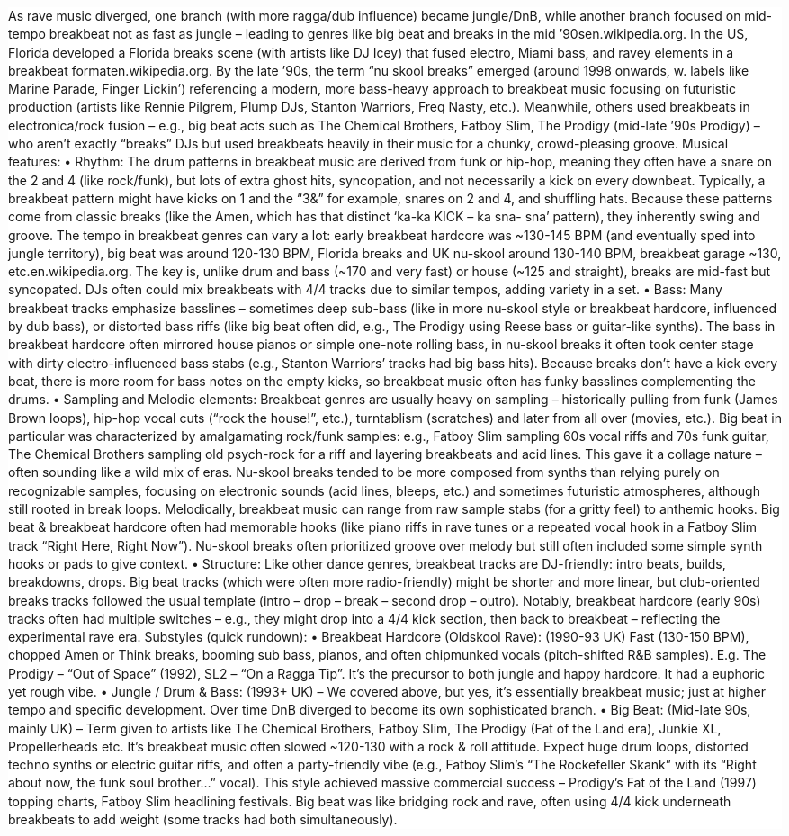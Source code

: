 As rave music diverged, one branch (with more ragga/dub influence) became jungle/DnB, while another branch focused on mid-tempo breakbeat not as fast as jungle – leading to genres like big beat and breaks in the mid ’90sen.wikipedia.org. In the US, Florida developed a Florida breaks scene (with artists like DJ Icey) that fused electro, Miami bass, and ravey elements in a breakbeat formaten.wikipedia.org. By the late ’90s, the term “nu skool breaks” emerged (around 1998 onwards, w. labels like Marine Parade, Finger Lickin’) referencing a modern, more bass-heavy approach to breakbeat music focusing on futuristic production (artists like Rennie Pilgrem, Plump DJs, Stanton Warriors, Freq Nasty, etc.). Meanwhile, others used breakbeats in electronica/rock fusion – e.g., big beat acts such as The Chemical Brothers, Fatboy Slim, The Prodigy (mid-late ’90s Prodigy) – who aren’t exactly “breaks” DJs but used breakbeats heavily in their music for a chunky, crowd-pleasing groove.
Musical features:
•	Rhythm: The drum patterns in breakbeat music are derived from funk or hip-hop, meaning they often have a snare on the 2 and 4 (like rock/funk), but lots of extra ghost hits, syncopation, and not necessarily a kick on every downbeat. Typically, a breakbeat pattern might have kicks on 1 and the “3&” for example, snares on 2 and 4, and shuffling hats. Because these patterns come from classic breaks (like the Amen, which has that distinct ‘ka-ka KICK – ka sna- sna’ pattern), they inherently swing and groove. The tempo in breakbeat genres can vary a lot: early breakbeat hardcore was ~130-145 BPM (and eventually sped into jungle territory), big beat was around 120-130 BPM, Florida breaks and UK nu-skool around 130-140 BPM, breakbeat garage ~130, etc.en.wikipedia.org. The key is, unlike drum and bass (~170 and very fast) or house (~125 and straight), breaks are mid-fast but syncopated. DJs often could mix breakbeats with 4/4 tracks due to similar tempos, adding variety in a set.
•	Bass: Many breakbeat tracks emphasize basslines – sometimes deep sub-bass (like in more nu-skool style or breakbeat hardcore, influenced by dub bass), or distorted bass riffs (like big beat often did, e.g., The Prodigy using Reese bass or guitar-like synths). The bass in breakbeat hardcore often mirrored house pianos or simple one-note rolling bass, in nu-skool breaks it often took center stage with dirty electro-influenced bass stabs (e.g., Stanton Warriors’ tracks had big bass hits). Because breaks don’t have a kick every beat, there is more room for bass notes on the empty kicks, so breakbeat music often has funky basslines complementing the drums.
•	Sampling and Melodic elements: Breakbeat genres are usually heavy on sampling – historically pulling from funk (James Brown loops), hip-hop vocal cuts (“rock the house!”, etc.), turntablism (scratches) and later from all over (movies, etc.). Big beat in particular was characterized by amalgamating rock/funk samples: e.g., Fatboy Slim sampling 60s vocal riffs and 70s funk guitar, The Chemical Brothers sampling old psych-rock for a riff and layering breakbeats and acid lines. This gave it a collage nature – often sounding like a wild mix of eras. Nu-skool breaks tended to be more composed from synths than relying purely on recognizable samples, focusing on electronic sounds (acid lines, bleeps, etc.) and sometimes futuristic atmospheres, although still rooted in break loops.
Melodically, breakbeat music can range from raw sample stabs (for a gritty feel) to anthemic hooks. Big beat & breakbeat hardcore often had memorable hooks (like piano riffs in rave tunes or a repeated vocal hook in a Fatboy Slim track “Right Here, Right Now”). Nu-skool breaks often prioritized groove over melody but still often included some simple synth hooks or pads to give context.
•	Structure: Like other dance genres, breakbeat tracks are DJ-friendly: intro beats, builds, breakdowns, drops. Big beat tracks (which were often more radio-friendly) might be shorter and more linear, but club-oriented breaks tracks followed the usual template (intro – drop – break – second drop – outro). Notably, breakbeat hardcore (early 90s) tracks often had multiple switches – e.g., they might drop into a 4/4 kick section, then back to breakbeat – reflecting the experimental rave era.
Substyles (quick rundown):
•	Breakbeat Hardcore (Oldskool Rave): (1990-93 UK) Fast (130-150 BPM), chopped Amen or Think breaks, booming sub bass, pianos, and often chipmunked vocals (pitch-shifted R&B samples). E.g. The Prodigy – “Out of Space” (1992), SL2 – “On a Ragga Tip”. It’s the precursor to both jungle and happy hardcore. It had a euphoric yet rough vibe.
•	Jungle / Drum & Bass: (1993+ UK) – We covered above, but yes, it’s essentially breakbeat music; just at higher tempo and specific development. Over time DnB diverged to become its own sophisticated branch.
•	Big Beat: (Mid-late 90s, mainly UK) – Term given to artists like The Chemical Brothers, Fatboy Slim, The Prodigy (Fat of the Land era), Junkie XL, Propellerheads etc. It’s breakbeat music often slowed ~120-130 with a rock & roll attitude. Expect huge drum loops, distorted techno synths or electric guitar riffs, and often a party-friendly vibe (e.g., Fatboy Slim’s “The Rockefeller Skank” with its “Right about now, the funk soul brother…” vocal). This style achieved massive commercial success – Prodigy’s Fat of the Land (1997) topping charts, Fatboy Slim headlining festivals. Big beat was like bridging rock and rave, often using 4/4 kick underneath breakbeats to add weight (some tracks had both simultaneously).